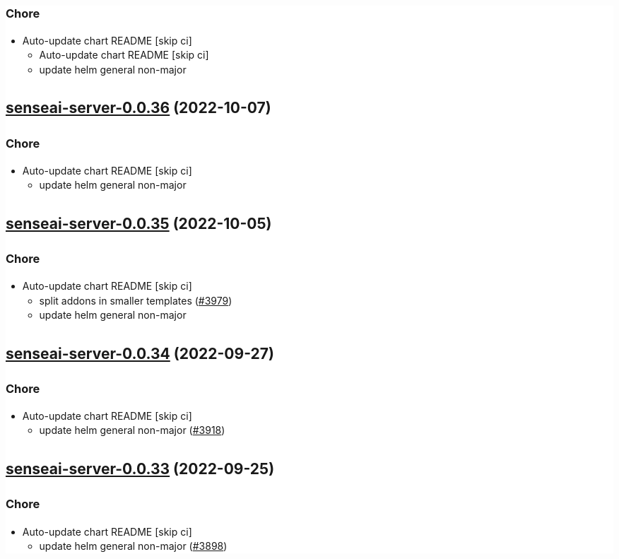 ### Chore

- Auto-update chart README [skip ci]
  - Auto-update chart README [skip ci]
  - update helm general non-major




## [senseai-server-0.0.36](https://github.com/truecharts/charts/compare/senseai-server-0.0.35...senseai-server-0.0.36) (2022-10-07)

### Chore

- Auto-update chart README [skip ci]
  - update helm general non-major




## [senseai-server-0.0.35](https://github.com/truecharts/charts/compare/senseai-server-0.0.34...senseai-server-0.0.35) (2022-10-05)

### Chore

- Auto-update chart README [skip ci]
  - split addons in smaller templates ([#3979](https://github.com/truecharts/charts/issues/3979))
  - update helm general non-major




## [senseai-server-0.0.34](https://github.com/truecharts/charts/compare/senseai-server-0.0.33...senseai-server-0.0.34) (2022-09-27)

### Chore

- Auto-update chart README [skip ci]
  - update helm general non-major ([#3918](https://github.com/truecharts/charts/issues/3918))




## [senseai-server-0.0.33](https://github.com/truecharts/charts/compare/senseai-server-0.0.32...senseai-server-0.0.33) (2022-09-25)

### Chore

- Auto-update chart README [skip ci]
  - update helm general non-major ([#3898](https://github.com/truecharts/charts/issues/3898))
